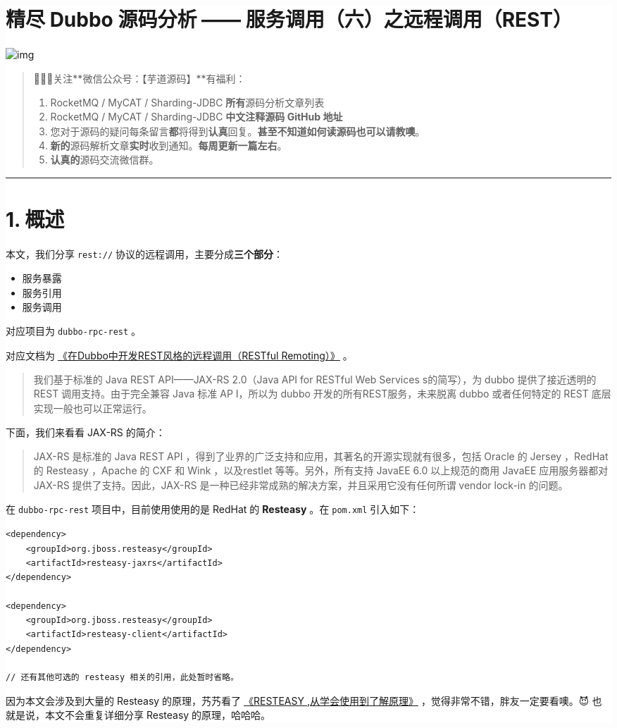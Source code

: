 # 精尽 Dubbo 源码分析 —— 服务调用（六）之远程调用（REST）



![img](http://www.iocoder.cn/images/common/wechat_mp_2018_05_18.jpg)

> 🙂🙂🙂关注**微信公众号：【芋道源码】**有福利：
>
> 1. RocketMQ / MyCAT / Sharding-JDBC **所有**源码分析文章列表
> 2. RocketMQ / MyCAT / Sharding-JDBC **中文注释源码 GitHub 地址**
> 3. 您对于源码的疑问每条留言**都**将得到**认真**回复。**甚至不知道如何读源码也可以请教噢**。
> 4. **新的**源码解析文章**实时**收到通知。**每周更新一篇左右**。
> 5. **认真的**源码交流微信群。

------

# 1. 概述

本文，我们分享 `rest://` 协议的远程调用，主要分成**三个部分**：

- 服务暴露
- 服务引用
- 服务调用

对应项目为 `dubbo-rpc-rest` 。

对应文档为 [《在Dubbo中开发REST风格的远程调用（RESTful Remoting）》](https://dangdangdotcom.github.io/dubbox/rest.html) 。

> 我们基于标准的 Java REST API——JAX-RS 2.0（Java API for RESTful Web Services s的简写），为 dubbo 提供了接近透明的 REST 调用支持。由于完全兼容 Java 标准 AP I，所以为 dubbo 开发的所有REST服务，未来脱离 dubbo 或者任何特定的 REST 底层实现一般也可以正常运行。

下面，我们来看看 JAX-RS 的简介：

> JAX-RS 是标准的 Java REST API ，得到了业界的广泛支持和应用，其著名的开源实现就有很多，包括 Oracle 的 Jersey ，RedHat 的 Resteasy ，Apache 的 CXF 和 Wink ，以及restlet 等等。另外，所有支持 JavaEE 6.0 以上规范的商用 JavaEE 应用服务器都对 JAX-RS 提供了支持。因此，JAX-RS 是一种已经非常成熟的解决方案，并且采用它没有任何所谓 vendor lock-in 的问题。

在 `dubbo-rpc-rest` 项目中，目前使用使用的是 RedHat 的 **Resteasy** 。在 `pom.xml` 引入如下：

```
<dependency>
    <groupId>org.jboss.resteasy</groupId>
    <artifactId>resteasy-jaxrs</artifactId>
</dependency>

<dependency>
    <groupId>org.jboss.resteasy</groupId>
    <artifactId>resteasy-client</artifactId>
</dependency>

// 还有其他可选的 resteasy 相关的引用，此处暂时省略。
```

因为本文会涉及到大量的 Resteasy 的原理，艿艿看了 [《RESTEASY ,从学会使用到了解原理》](http://www.cnblogs.com/langtianya/p/7624647.html) ，觉得非常不错，胖友一定要看噢。😈 也就是说，本文不会重复详细分享 Resteasy 的原理，哈哈哈。
